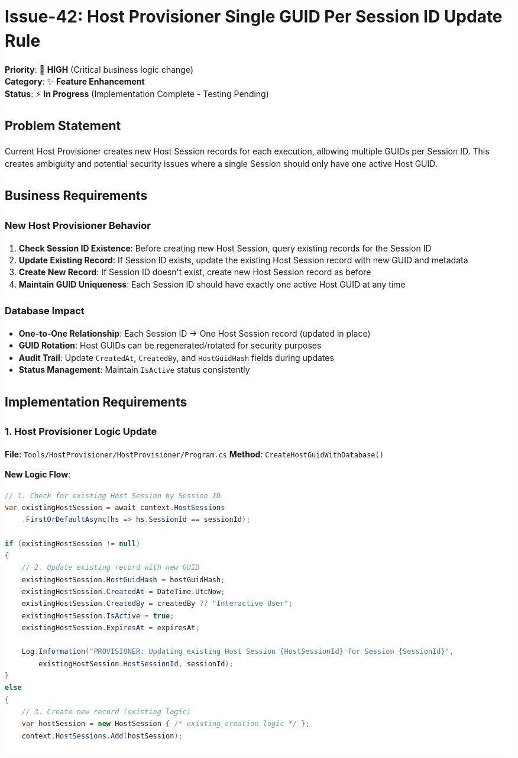 # Issue-42: Host Provisioner Single GUID Per Session ID Update Rule

**Priority**: 🔴 **HIGH** (Critical business logic change)  
**Category**: ✨ **Feature Enhancement**  
**Status**: ⚡ **In Progress** (Implementation Complete - Testing Pending)

## **Problem Statement**
Current Host Provisioner creates new Host Session records for each execution, allowing multiple GUIDs per Session ID. This creates ambiguity and potential security issues where a single Session should only have one active Host GUID.

## **Business Requirements**

### **New Host Provisioner Behavior**
1. **Check Session ID Existence**: Before creating new Host Session, query existing records for the Session ID
2. **Update Existing Record**: If Session ID exists, update the existing Host Session record with new GUID and metadata
3. **Create New Record**: If Session ID doesn't exist, create new Host Session record as before
4. **Maintain GUID Uniqueness**: Each Session ID should have exactly one active Host GUID at any time

### **Database Impact**
- **One-to-One Relationship**: Each Session ID → One Host Session record (updated in place)
- **GUID Rotation**: Host GUIDs can be regenerated/rotated for security purposes
- **Audit Trail**: Update `CreatedAt`, `CreatedBy`, and `HostGuidHash` fields during updates
- **Status Management**: Maintain `IsActive` status consistently

## **Implementation Requirements**

### **1. Host Provisioner Logic Update**
**File**: `Tools/HostProvisioner/HostProvisioner/Program.cs`
**Method**: `CreateHostGuidWithDatabase()`

**New Logic Flow**:
```csharp
// 1. Check for existing Host Session by Session ID
var existingHostSession = await context.HostSessions
    .FirstOrDefaultAsync(hs => hs.SessionId == sessionId);

if (existingHostSession != null)
{
    // 2. Update existing record with new GUID
    existingHostSession.HostGuidHash = hostGuidHash;
    existingHostSession.CreatedAt = DateTime.UtcNow;
    existingHostSession.CreatedBy = createdBy ?? "Interactive User";
    existingHostSession.IsActive = true;
    existingHostSession.ExpiresAt = expiresAt;
    
    Log.Information("PROVISIONER: Updating existing Host Session {HostSessionId} for Session {SessionId}", 
        existingHostSession.HostSessionId, sessionId);
}
else
{
    // 3. Create new record (existing logic)
    var hostSession = new HostSession { /* existing creation logic */ };
    context.HostSessions.Add(hostSession);
    
```